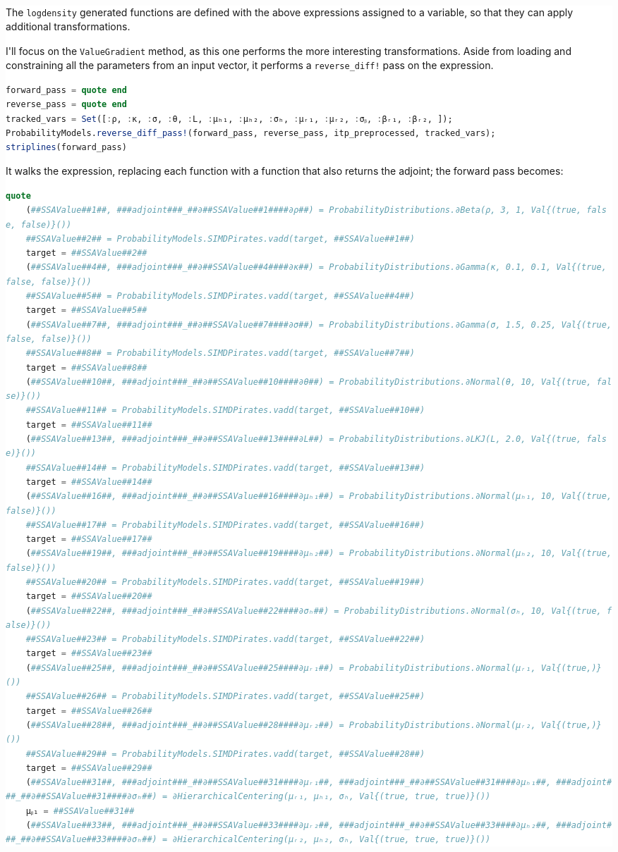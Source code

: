 The `logdensity` generated functions are defined with the above expressions assigned to a variable, so that they can apply additional transformations.


I'll focus on the `ValueGradient` method, as this one performs the more interesting transformations. Aside from loading and constraining all the parameters from an input vector, it performs a `reverse_diff!` pass on the expression.
```julia
forward_pass = quote end
reverse_pass = quote end
tracked_vars = Set([:ρ, :κ, :σ, :θ, :L, :μₕ₁, :μₕ₂, :σₕ, :μᵣ₁, :μᵣ₂, :σᵦ, :βᵣ₁, :βᵣ₂, ]);
ProbabilityModels.reverse_diff_pass!(forward_pass, reverse_pass, itp_preprocessed, tracked_vars);
striplines(forward_pass)
```
It walks the expression, replacing each function with a function that also returns the adjoint; the forward pass becomes:
```julia
quote
    (##SSAValue##1##, ###adjoint###_##∂##SSAValue##1####∂ρ##) = ProbabilityDistributions.∂Beta(ρ, 3, 1, Val{(true, false, false)}())
    ##SSAValue##2## = ProbabilityModels.SIMDPirates.vadd(target, ##SSAValue##1##)
    target = ##SSAValue##2##
    (##SSAValue##4##, ###adjoint###_##∂##SSAValue##4####∂κ##) = ProbabilityDistributions.∂Gamma(κ, 0.1, 0.1, Val{(true, false, false)}())
    ##SSAValue##5## = ProbabilityModels.SIMDPirates.vadd(target, ##SSAValue##4##)
    target = ##SSAValue##5##
    (##SSAValue##7##, ###adjoint###_##∂##SSAValue##7####∂σ##) = ProbabilityDistributions.∂Gamma(σ, 1.5, 0.25, Val{(true, false, false)}())
    ##SSAValue##8## = ProbabilityModels.SIMDPirates.vadd(target, ##SSAValue##7##)
    target = ##SSAValue##8##
    (##SSAValue##10##, ###adjoint###_##∂##SSAValue##10####∂θ##) = ProbabilityDistributions.∂Normal(θ, 10, Val{(true, false)}())
    ##SSAValue##11## = ProbabilityModels.SIMDPirates.vadd(target, ##SSAValue##10##)
    target = ##SSAValue##11##
    (##SSAValue##13##, ###adjoint###_##∂##SSAValue##13####∂L##) = ProbabilityDistributions.∂LKJ(L, 2.0, Val{(true, false)}())
    ##SSAValue##14## = ProbabilityModels.SIMDPirates.vadd(target, ##SSAValue##13##)
    target = ##SSAValue##14##
    (##SSAValue##16##, ###adjoint###_##∂##SSAValue##16####∂μₕ₁##) = ProbabilityDistributions.∂Normal(μₕ₁, 10, Val{(true, false)}())
    ##SSAValue##17## = ProbabilityModels.SIMDPirates.vadd(target, ##SSAValue##16##)
    target = ##SSAValue##17##
    (##SSAValue##19##, ###adjoint###_##∂##SSAValue##19####∂μₕ₂##) = ProbabilityDistributions.∂Normal(μₕ₂, 10, Val{(true, false)}())
    ##SSAValue##20## = ProbabilityModels.SIMDPirates.vadd(target, ##SSAValue##19##)
    target = ##SSAValue##20##
    (##SSAValue##22##, ###adjoint###_##∂##SSAValue##22####∂σₕ##) = ProbabilityDistributions.∂Normal(σₕ, 10, Val{(true, false)}())
    ##SSAValue##23## = ProbabilityModels.SIMDPirates.vadd(target, ##SSAValue##22##)
    target = ##SSAValue##23##
    (##SSAValue##25##, ###adjoint###_##∂##SSAValue##25####∂μᵣ₁##) = ProbabilityDistributions.∂Normal(μᵣ₁, Val{(true,)}())
    ##SSAValue##26## = ProbabilityModels.SIMDPirates.vadd(target, ##SSAValue##25##)
    target = ##SSAValue##26##
    (##SSAValue##28##, ###adjoint###_##∂##SSAValue##28####∂μᵣ₂##) = ProbabilityDistributions.∂Normal(μᵣ₂, Val{(true,)}())
    ##SSAValue##29## = ProbabilityModels.SIMDPirates.vadd(target, ##SSAValue##28##)
    target = ##SSAValue##29##
    (##SSAValue##31##, ###adjoint###_##∂##SSAValue##31####∂μᵣ₁##, ###adjoint###_##∂##SSAValue##31####∂μₕ₁##, ###adjoint###_##∂##SSAValue##31####∂σₕ##) = ∂HierarchicalCentering(μᵣ₁, μₕ₁, σₕ, Val{(true, true, true)}())
    μᵦ₁ = ##SSAValue##31##
    (##SSAValue##33##, ###adjoint###_##∂##SSAValue##33####∂μᵣ₂##, ###adjoint###_##∂##SSAValue##33####∂μₕ₂##, ###adjoint###_##∂##SSAValue##33####∂σₕ##) = ∂HierarchicalCentering(μᵣ₂, μₕ₂, σₕ, Val{(true, true, true)}())
```